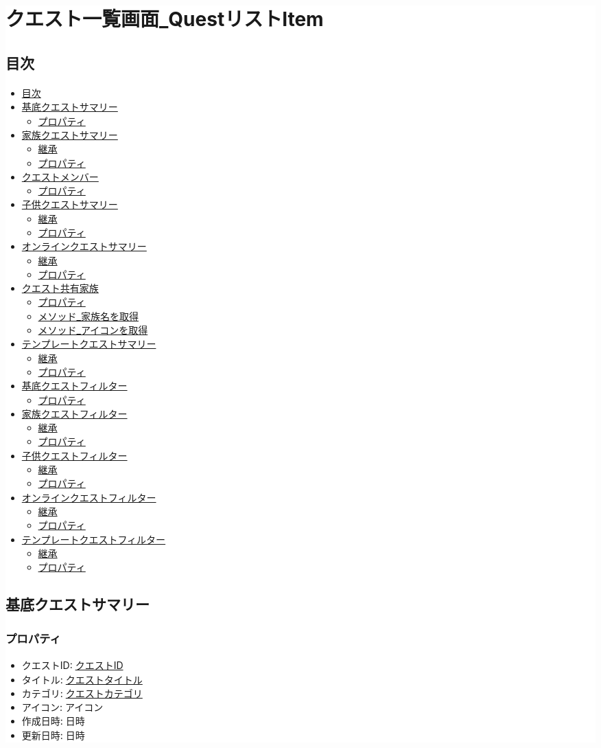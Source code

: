 # クエスト一覧画面_QuestリストItem

## 目次
- [目次](#目次)
- [基底クエストサマリー](#基底クエストサマリー)
  - [プロパティ](#プロパティ)
- [家族クエストサマリー](#家族クエストサマリー)
  - [継承](#継承)
  - [プロパティ](#プロパティ-1)
- [クエストメンバー](#クエストメンバー)
  - [プロパティ](#プロパティ-2)
- [子供クエストサマリー](#子供クエストサマリー)
  - [継承](#継承-1)
  - [プロパティ](#プロパティ-3)
- [オンラインクエストサマリー](#オンラインクエストサマリー)
  - [継承](#継承-2)
  - [プロパティ](#プロパティ-4)
- [クエスト共有家族](#クエスト共有家族)
  - [プロパティ](#プロパティ-5)
  - [メソッド\_家族名を取得](#メソッド_家族名を取得)
  - [メソッド\_アイコンを取得](#メソッド_アイコンを取得)
- [テンプレートクエストサマリー](#テンプレートクエストサマリー)
  - [継承](#継承-3)
  - [プロパティ](#プロパティ-6)
- [基底クエストフィルター](#基底クエストフィルター)
  - [プロパティ](#プロパティ-7)
- [家族クエストフィルター](#家族クエストフィルター)
  - [継承](#継承-4)
  - [プロパティ](#プロパティ-8)
- [子供クエストフィルター](#子供クエストフィルター)
  - [継承](#継承-5)
  - [プロパティ](#プロパティ-9)
- [オンラインクエストフィルター](#オンラインクエストフィルター)
  - [継承](#継承-6)
  - [プロパティ](#プロパティ-10)
- [テンプレートクエストフィルター](#テンプレートクエストフィルター)
  - [継承](#継承-7)
  - [プロパティ](#プロパティ-11)

## 基底クエストサマリー
### プロパティ
- クエストID: [クエストID](../shared/クエスト_値オブジェクト.md#クエストid)
- タイトル: [クエストタイトル](../shared/クエスト_値オブジェクト.md#クエストタイトル)
- カテゴリ: [クエストカテゴリ](../shared/クエスト_Enum.md#クエストカテゴリ)
- アイコン: アイコン
- 作成日時: 日時
- 更新日時: 日時
